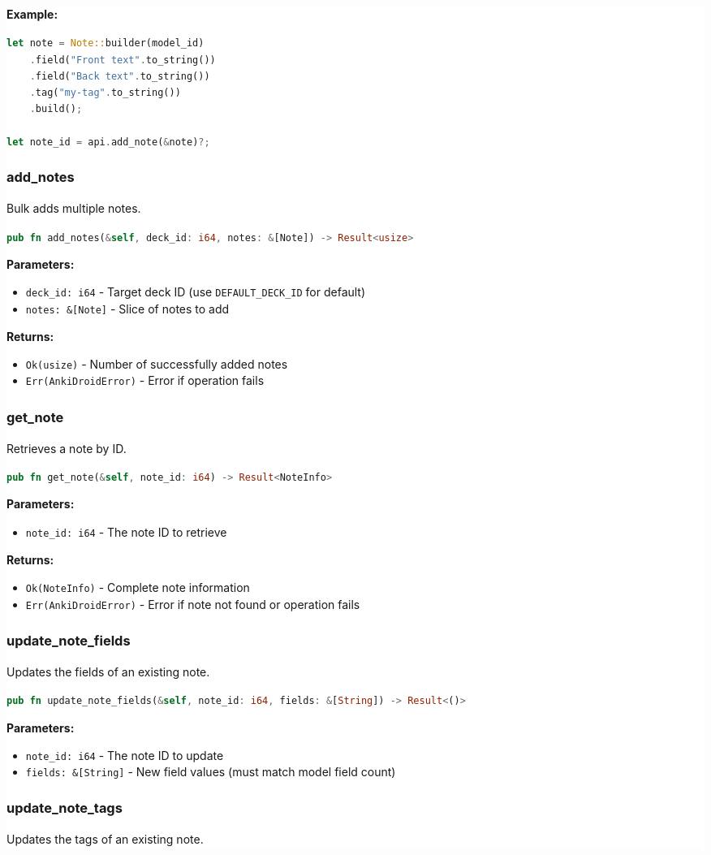 **Example:**
```rust
let note = Note::builder(model_id)
    .field("Front text".to_string())
    .field("Back text".to_string())
    .tag("my-tag".to_string())
    .build();
    
let note_id = api.add_note(&note)?;
```

### add_notes

Bulk adds multiple notes.

```rust
pub fn add_notes(&self, deck_id: i64, notes: &[Note]) -> Result<usize>
```

**Parameters:**
- `deck_id: i64` - Target deck ID (use `DEFAULT_DECK_ID` for default)
- `notes: &[Note]` - Slice of notes to add

**Returns:**
- `Ok(usize)` - Number of successfully added notes
- `Err(AnkiDroidError)` - Error if operation fails

### get_note

Retrieves a note by ID.

```rust
pub fn get_note(&self, note_id: i64) -> Result<NoteInfo>
```

**Parameters:**
- `note_id: i64` - The note ID to retrieve

**Returns:**
- `Ok(NoteInfo)` - Complete note information
- `Err(AnkiDroidError)` - Error if note not found or operation fails

### update_note_fields

Updates the fields of an existing note.

```rust
pub fn update_note_fields(&self, note_id: i64, fields: &[String]) -> Result<()>
```

**Parameters:**
- `note_id: i64` - The note ID to update
- `fields: &[String]` - New field values (must match model field count)

### update_note_tags

Updates the tags of an existing note.
